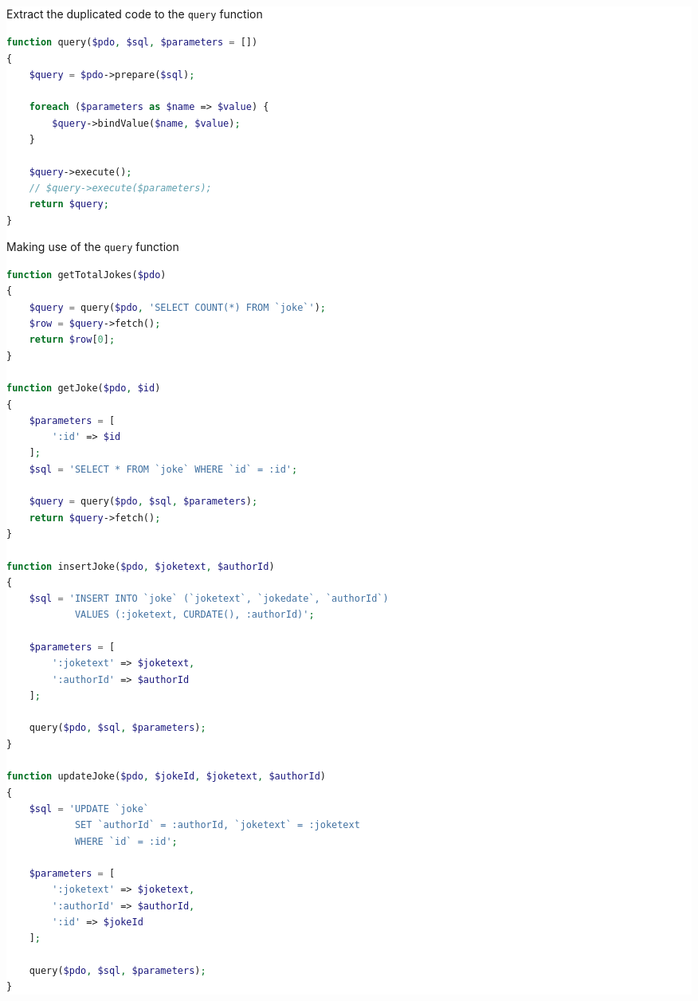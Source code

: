 Extract the duplicated code to the `query` function

```php
function query($pdo, $sql, $parameters = [])
{
    $query = $pdo->prepare($sql);

    foreach ($parameters as $name => $value) {
        $query->bindValue($name, $value);
    }

    $query->execute();
    // $query->execute($parameters);
    return $query;
}
```

Making use of the `query` function

```php
function getTotalJokes($pdo)
{
    $query = query($pdo, 'SELECT COUNT(*) FROM `joke`');
    $row = $query->fetch();
    return $row[0];
}

function getJoke($pdo, $id)
{
    $parameters = [
        ':id' => $id
    ];
    $sql = 'SELECT * FROM `joke` WHERE `id` = :id';

    $query = query($pdo, $sql, $parameters);
    return $query->fetch();
}

function insertJoke($pdo, $joketext, $authorId)
{
    $sql = 'INSERT INTO `joke` (`joketext`, `jokedate`, `authorId`)
            VALUES (:joketext, CURDATE(), :authorId)';

    $parameters = [
        ':joketext' => $joketext,
        ':authorId' => $authorId
    ];

    query($pdo, $sql, $parameters);
}

function updateJoke($pdo, $jokeId, $joketext, $authorId)
{
    $sql = 'UPDATE `joke`
            SET `authorId` = :authorId, `joketext` = :joketext
            WHERE `id` = :id';

    $parameters = [
        ':joketext' => $joketext,
        ':authorId' => $authorId,
        ':id' => $jokeId
    ];

    query($pdo, $sql, $parameters);
}
```